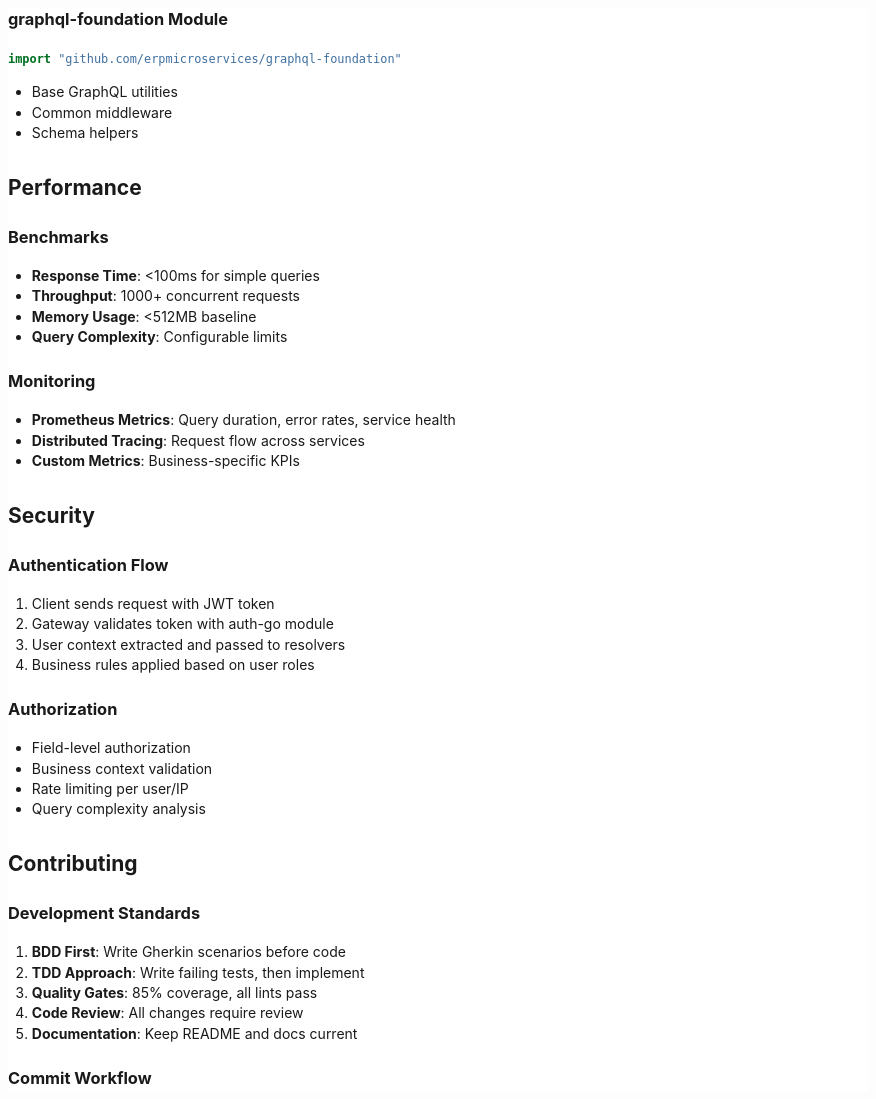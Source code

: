 ### graphql-foundation Module
```go
import "github.com/erpmicroservices/graphql-foundation"
```
- Base GraphQL utilities
- Common middleware
- Schema helpers

## Performance

### Benchmarks

- **Response Time**: <100ms for simple queries
- **Throughput**: 1000+ concurrent requests
- **Memory Usage**: <512MB baseline
- **Query Complexity**: Configurable limits

### Monitoring

- **Prometheus Metrics**: Query duration, error rates, service health
- **Distributed Tracing**: Request flow across services
- **Custom Metrics**: Business-specific KPIs

## Security

### Authentication Flow
1. Client sends request with JWT token
2. Gateway validates token with auth-go module
3. User context extracted and passed to resolvers
4. Business rules applied based on user roles

### Authorization
- Field-level authorization
- Business context validation
- Rate limiting per user/IP
- Query complexity analysis

## Contributing

### Development Standards

1. **BDD First**: Write Gherkin scenarios before code
2. **TDD Approach**: Write failing tests, then implement
3. **Quality Gates**: 85% coverage, all lints pass
4. **Code Review**: All changes require review
5. **Documentation**: Keep README and docs current

### Commit Workflow

